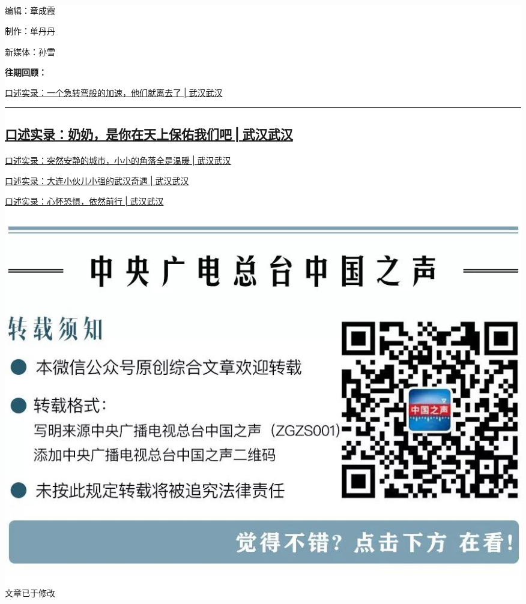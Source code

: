 编辑：章成霞

制作：单丹丹       

新媒体：孙雪

  

  

**往期回顾：**

[口述实录：一个急转弯般的加速，他们就离去了 | 武汉武汉](https://mp.weixin.qq.com/s?__biz=Mjc4NjgzMzYwMA==&mid=2651355580&idx=1&sn=606121df3f24df1ed372700df21badfd&scene=21#wechat_redirect)  

----------------------------------------------------------------------------------------------------------------------------------------------------------------------

[口述实录：](http://mp.weixin.qq.com/s?__biz=Mjc4NjgzMzYwMA==&mid=2651355736&idx=1&sn=5f699154c2de76751106d97503c51cbb&chksm=95d899f7a2af10e193ae15bdc63f14e1dd245b4bfa8b1dc2acf3f8c9f6cdf390681aefc2a466&scene=21#wechat_redirect)[奶奶，是你在天上保佑我们吧 | 武汉武汉](http://mp.weixin.qq.com/s?__biz=Mjc4NjgzMzYwMA==&mid=2651355736&idx=1&sn=5f699154c2de76751106d97503c51cbb&chksm=95d899f7a2af10e193ae15bdc63f14e1dd245b4bfa8b1dc2acf3f8c9f6cdf390681aefc2a466&scene=21#wechat_redirect)
---------------------------------------------------------------------------------------------------------------------------------------------------------------------------------------------------------------------------------------------------------------------------------------------------------------------------------------------------------------------------------------------------------------------------------------------------------------------------

[口述实录：突然安静的城市，小小的角落全是温暖 | 武汉武汉](https://mp.weixin.qq.com/s?__biz=Mjc4NjgzMzYwMA==&mid=2651355912&idx=1&sn=7e0efcc36f4e360fe89ceb64df2c0095&scene=21#wechat_redirect)

[口述实录：大连小伙儿小强的武汉奇遇 | 武汉武汉](http://mp.weixin.qq.com/s?__biz=Mjc4NjgzMzYwMA==&mid=2651357069&idx=1&sn=ade3f0e19b6a33bb74f5dec9ff059542&chksm=95d89c22a2af153455a81edaeb3ac1d82ce5565db8e4454c77717300d90b72df2a0fadc38a34&scene=21#wechat_redirect)  

[口述实录：心怀恐惧，依然前行 | 武汉武汉](http://mp.weixin.qq.com/s?__biz=Mjc4NjgzMzYwMA==&mid=2651357213&idx=1&sn=f800c7423388d8766695ae01e494a865&chksm=95d863b2a2afeaa421aea4c62b642e00e7f330a60b99e1d83699522efed4e890115d393fa281&scene=21#wechat_redirect)  

![](/images/post/e7688efc1131030697c69b86acaec0a0.jpg)

文章已于修改

